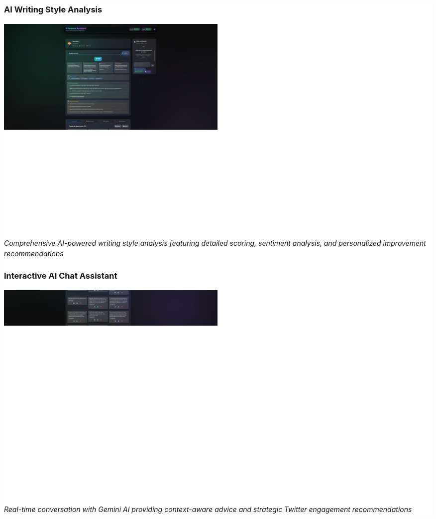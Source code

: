 ### AI Writing Style Analysis
![AI Analysis Results](docs/screenshots/style-analysis-results.png)
*Comprehensive AI-powered writing style analysis featuring detailed scoring, sentiment analysis, and personalized improvement recommendations*

### Interactive AI Chat Assistant
![Chat Interface](docs/screenshots/chat-interaction.png)
*Real-time conversation with Gemini AI providing context-aware advice and strategic Twitter engagement recommendations*
